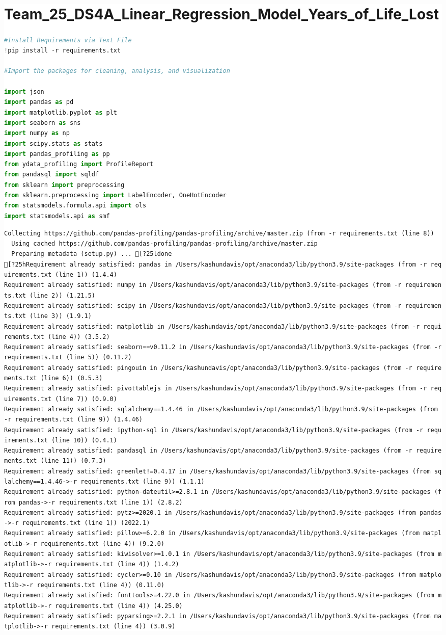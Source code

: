 # Team_25_DS4A_Linear_Regression_Model_Years_of_Life_Lost


```python
#Install Requirements via Text File
!pip install -r requirements.txt

#Import the packages for cleaning, analysis, and visualization 

import json
import pandas as pd
import matplotlib.pyplot as plt
import seaborn as sns
import numpy as np
import scipy.stats as stats
import pandas_profiling as pp
from ydata_profiling import ProfileReport
from pandasql import sqldf
from sklearn import preprocessing
from sklearn.preprocessing import LabelEncoder, OneHotEncoder
from statsmodels.formula.api import ols
import statsmodels.api as smf
```

    Collecting https://github.com/pandas-profiling/pandas-profiling/archive/master.zip (from -r requirements.txt (line 8))
      Using cached https://github.com/pandas-profiling/pandas-profiling/archive/master.zip
      Preparing metadata (setup.py) ... [?25ldone
    [?25hRequirement already satisfied: pandas in /Users/kashundavis/opt/anaconda3/lib/python3.9/site-packages (from -r requirements.txt (line 1)) (1.4.4)
    Requirement already satisfied: numpy in /Users/kashundavis/opt/anaconda3/lib/python3.9/site-packages (from -r requirements.txt (line 2)) (1.21.5)
    Requirement already satisfied: scipy in /Users/kashundavis/opt/anaconda3/lib/python3.9/site-packages (from -r requirements.txt (line 3)) (1.9.1)
    Requirement already satisfied: matplotlib in /Users/kashundavis/opt/anaconda3/lib/python3.9/site-packages (from -r requirements.txt (line 4)) (3.5.2)
    Requirement already satisfied: seaborn==v0.11.2 in /Users/kashundavis/opt/anaconda3/lib/python3.9/site-packages (from -r requirements.txt (line 5)) (0.11.2)
    Requirement already satisfied: pingouin in /Users/kashundavis/opt/anaconda3/lib/python3.9/site-packages (from -r requirements.txt (line 6)) (0.5.3)
    Requirement already satisfied: pivottablejs in /Users/kashundavis/opt/anaconda3/lib/python3.9/site-packages (from -r requirements.txt (line 7)) (0.9.0)
    Requirement already satisfied: sqlalchemy==1.4.46 in /Users/kashundavis/opt/anaconda3/lib/python3.9/site-packages (from -r requirements.txt (line 9)) (1.4.46)
    Requirement already satisfied: ipython-sql in /Users/kashundavis/opt/anaconda3/lib/python3.9/site-packages (from -r requirements.txt (line 10)) (0.4.1)
    Requirement already satisfied: pandasql in /Users/kashundavis/opt/anaconda3/lib/python3.9/site-packages (from -r requirements.txt (line 11)) (0.7.3)
    Requirement already satisfied: greenlet!=0.4.17 in /Users/kashundavis/opt/anaconda3/lib/python3.9/site-packages (from sqlalchemy==1.4.46->-r requirements.txt (line 9)) (1.1.1)
    Requirement already satisfied: python-dateutil>=2.8.1 in /Users/kashundavis/opt/anaconda3/lib/python3.9/site-packages (from pandas->-r requirements.txt (line 1)) (2.8.2)
    Requirement already satisfied: pytz>=2020.1 in /Users/kashundavis/opt/anaconda3/lib/python3.9/site-packages (from pandas->-r requirements.txt (line 1)) (2022.1)
    Requirement already satisfied: pillow>=6.2.0 in /Users/kashundavis/opt/anaconda3/lib/python3.9/site-packages (from matplotlib->-r requirements.txt (line 4)) (9.2.0)
    Requirement already satisfied: kiwisolver>=1.0.1 in /Users/kashundavis/opt/anaconda3/lib/python3.9/site-packages (from matplotlib->-r requirements.txt (line 4)) (1.4.2)
    Requirement already satisfied: cycler>=0.10 in /Users/kashundavis/opt/anaconda3/lib/python3.9/site-packages (from matplotlib->-r requirements.txt (line 4)) (0.11.0)
    Requirement already satisfied: fonttools>=4.22.0 in /Users/kashundavis/opt/anaconda3/lib/python3.9/site-packages (from matplotlib->-r requirements.txt (line 4)) (4.25.0)
    Requirement already satisfied: pyparsing>=2.2.1 in /Users/kashundavis/opt/anaconda3/lib/python3.9/site-packages (from matplotlib->-r requirements.txt (line 4)) (3.0.9)